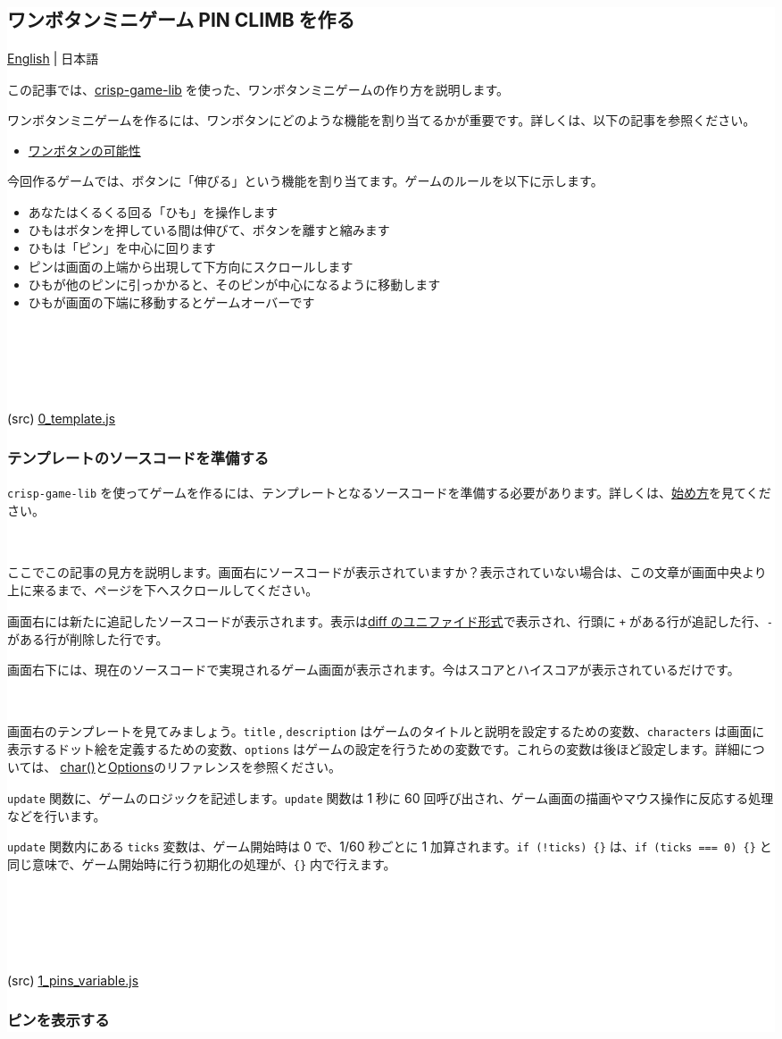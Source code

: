 ## ワンボタンミニゲーム PIN CLIMB を作る

[English](./index.html) | 日本語

この記事では、[crisp-game-lib](https://github.com/abagames/crisp-game-lib/blob/master/README_ja.md) を使った、ワンボタンミニゲームの作り方を説明します。

ワンボタンミニゲームを作るには、ワンボタンにどのような機能を割り当てるかが重要です。詳しくは、以下の記事を参照ください。

- [ワンボタンの可能性](https://abagames.github.io/joys-of-small-game-development/restrictions/one_button.html)

今回作るゲームでは、ボタンに「伸びる」という機能を割り当てます。ゲームのルールを以下に示します。

- あなたはくるくる回る「ひも」を操作します
- ひもはボタンを押している間は伸びて、ボタンを離すと縮みます
- ひもは「ピン」を中心に回ります
- ピンは画面の上端から出現して下方向にスクロールします
- ひもが他のピンに引っかかると、そのピンが中心になるように移動します
- ひもが画面の下端に移動するとゲームオーバーです

<br><br><br><br>

(src) [0_template.js](./src/0_template.js)

### テンプレートのソースコードを準備する

`crisp-game-lib` を使ってゲームを作るには、テンプレートとなるソースコードを準備する必要があります。詳しくは、[始め方](https://github.com/abagames/crisp-game-lib/blob/master/README_ja.md#%E5%A7%8B%E3%82%81%E6%96%B9)を見てください。

<br>

ここでこの記事の見方を説明します。画面右にソースコードが表示されていますか？表示されていない場合は、この文章が画面中央より上に来るまで、ページを下へスクロールしてください。

画面右には新たに追記したソースコードが表示されます。表示は[diff のユニファイド形式](<https://ja.wikipedia.org/wiki/Diff#%E3%83%A6%E3%83%8B%E3%83%95%E3%82%A1%E3%82%A4%E3%83%89%E5%BD%A2%E5%BC%8F_(Unified_format)>)で表示され、行頭に `+` がある行が追記した行、`-` がある行が削除した行です。

画面右下には、現在のソースコードで実現されるゲーム画面が表示されます。今はスコアとハイスコアが表示されているだけです。

<br>

画面右のテンプレートを見てみましょう。`title` , `description` はゲームのタイトルと説明を設定するための変数、`characters` は画面に表示するドット絵を定義するための変数、`options` はゲームの設定を行うための変数です。これらの変数は後ほど設定します。詳細については、 [char()](https://abagames.github.io/crisp-game-lib/ref_document/functions/char.html)と[Options](https://abagames.github.io/crisp-game-lib/ref_document/types/Options.html)のリファレンスを参照ください。

`update` 関数に、ゲームのロジックを記述します。`update` 関数は 1 秒に 60 回呼び出され、ゲーム画面の描画やマウス操作に反応する処理などを行います。

`update` 関数内にある `ticks` 変数は、ゲーム開始時は 0 で、1/60 秒ごとに 1 加算されます。`if (!ticks) {}` は、`if (ticks === 0) {}` と同じ意味で、ゲーム開始時に行う初期化の処理が、`{}` 内で行えます。

<br><br><br><br>

(src) [1_pins_variable.js](./src/1_pins_variable.js)

### ピンを表示する
